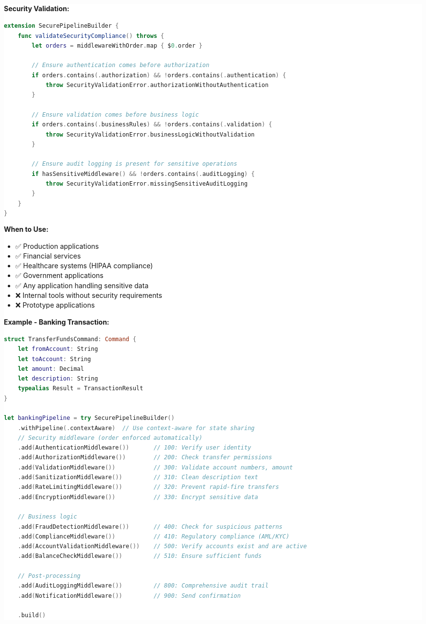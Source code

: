 **Security Validation:**
```swift
extension SecurePipelineBuilder {
    func validateSecurityCompliance() throws {
        let orders = middlewareWithOrder.map { $0.order }
        
        // Ensure authentication comes before authorization
        if orders.contains(.authorization) && !orders.contains(.authentication) {
            throw SecurityValidationError.authorizationWithoutAuthentication
        }
        
        // Ensure validation comes before business logic
        if orders.contains(.businessRules) && !orders.contains(.validation) {
            throw SecurityValidationError.businessLogicWithoutValidation
        }
        
        // Ensure audit logging is present for sensitive operations
        if hasSensitiveMiddleware() && !orders.contains(.auditLogging) {
            throw SecurityValidationError.missingSensitiveAuditLogging
        }
    }
}
```

**When to Use:**
- ✅ Production applications
- ✅ Financial services
- ✅ Healthcare systems (HIPAA compliance)
- ✅ Government applications
- ✅ Any application handling sensitive data
- ❌ Internal tools without security requirements
- ❌ Prototype applications

**Example - Banking Transaction:**
```swift
struct TransferFundsCommand: Command {
    let fromAccount: String
    let toAccount: String
    let amount: Decimal
    let description: String
    typealias Result = TransactionResult
}

let bankingPipeline = try SecurePipelineBuilder()
    .withPipeline(.contextAware)  // Use context-aware for state sharing
    // Security middleware (order enforced automatically)
    .add(AuthenticationMiddleware())       // 100: Verify user identity
    .add(AuthorizationMiddleware())        // 200: Check transfer permissions
    .add(ValidationMiddleware())           // 300: Validate account numbers, amount
    .add(SanitizationMiddleware())         // 310: Clean description text
    .add(RateLimitingMiddleware())         // 320: Prevent rapid-fire transfers
    .add(EncryptionMiddleware())           // 330: Encrypt sensitive data
    
    // Business logic
    .add(FraudDetectionMiddleware())       // 400: Check for suspicious patterns
    .add(ComplianceMiddleware())           // 410: Regulatory compliance (AML/KYC)
    .add(AccountValidationMiddleware())    // 500: Verify accounts exist and are active
    .add(BalanceCheckMiddleware())         // 510: Ensure sufficient funds
    
    // Post-processing
    .add(AuditLoggingMiddleware())         // 800: Comprehensive audit trail
    .add(NotificationMiddleware())         // 900: Send confirmation
    
    .build()

```
